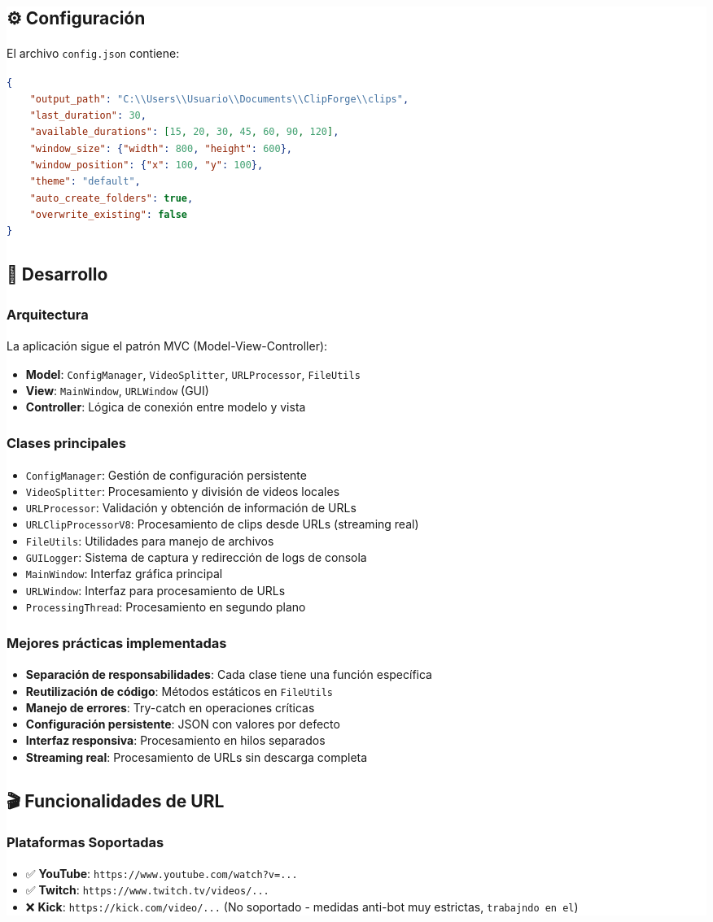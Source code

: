 ## ⚙️ Configuración

El archivo `config.json` contiene:

```json
{
    "output_path": "C:\\Users\\Usuario\\Documents\\ClipForge\\clips",
    "last_duration": 30,
    "available_durations": [15, 20, 30, 45, 60, 90, 120],
    "window_size": {"width": 800, "height": 600},
    "window_position": {"x": 100, "y": 100},
    "theme": "default",
    "auto_create_folders": true,
    "overwrite_existing": false
}
```

## 🔧 Desarrollo

### Arquitectura
La aplicación sigue el patrón MVC (Model-View-Controller):
- **Model**: `ConfigManager`, `VideoSplitter`, `URLProcessor`, `FileUtils`
- **View**: `MainWindow`, `URLWindow` (GUI)
- **Controller**: Lógica de conexión entre modelo y vista

### Clases principales
- `ConfigManager`: Gestión de configuración persistente
- `VideoSplitter`: Procesamiento y división de videos locales
- `URLProcessor`: Validación y obtención de información de URLs
- `URLClipProcessorV8`: Procesamiento de clips desde URLs (streaming real)
- `FileUtils`: Utilidades para manejo de archivos
- `GUILogger`: Sistema de captura y redirección de logs de consola
- `MainWindow`: Interfaz gráfica principal
- `URLWindow`: Interfaz para procesamiento de URLs
- `ProcessingThread`: Procesamiento en segundo plano

### Mejores prácticas implementadas
- **Separación de responsabilidades**: Cada clase tiene una función específica
- **Reutilización de código**: Métodos estáticos en `FileUtils`
- **Manejo de errores**: Try-catch en operaciones críticas
- **Configuración persistente**: JSON con valores por defecto
- **Interfaz responsiva**: Procesamiento en hilos separados
- **Streaming real**: Procesamiento de URLs sin descarga completa

## 🎬 Funcionalidades de URL

### Plataformas Soportadas
- ✅ **YouTube**: `https://www.youtube.com/watch?v=...`
- ✅ **Twitch**: `https://www.twitch.tv/videos/...`
- ❌ **Kick**: `https://kick.com/video/...` (No soportado - medidas anti-bot muy estrictas, ````trabajndo en el````)
